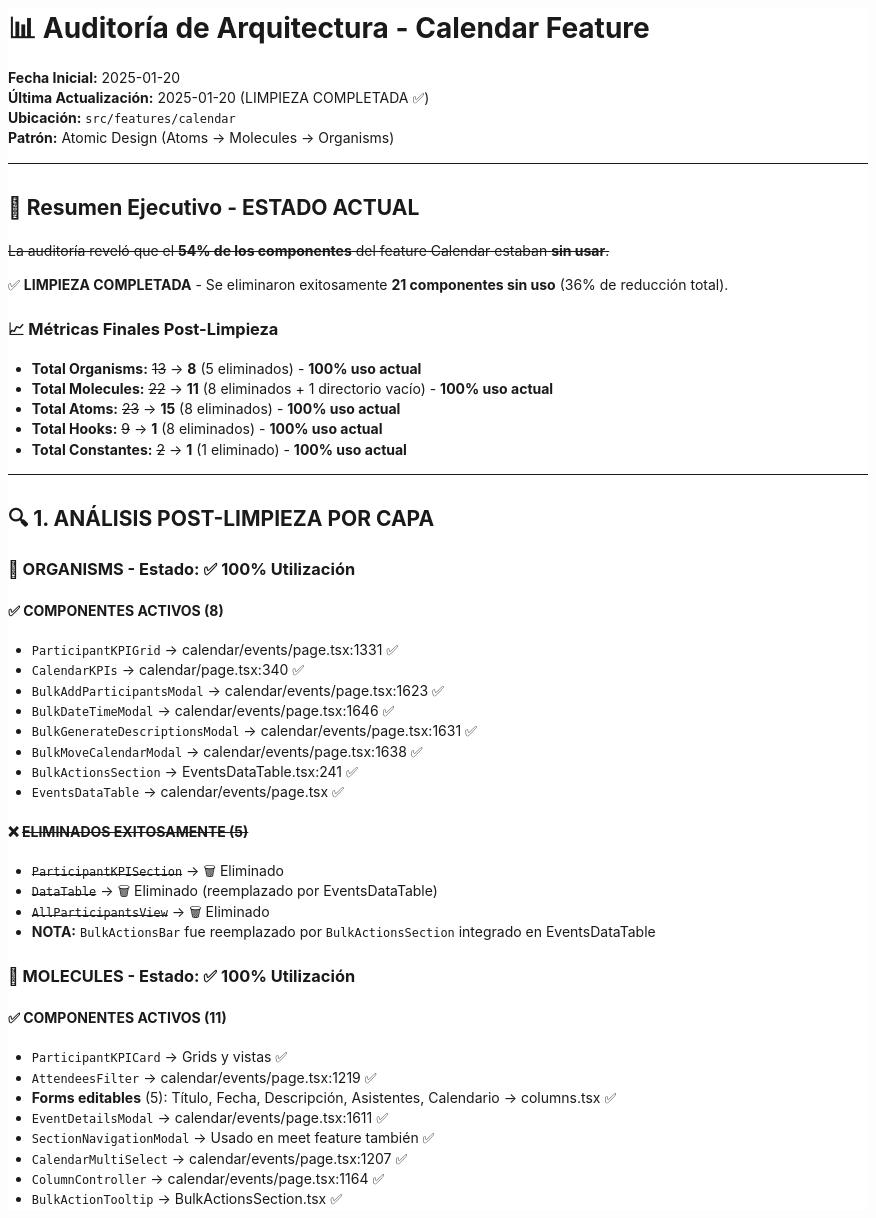 # 📊 Auditoría de Arquitectura - Calendar Feature

**Fecha Inicial:** 2025-01-20  
**Última Actualización:** 2025-01-20 (LIMPIEZA COMPLETADA ✅)  
**Ubicación:** `src/features/calendar`  
**Patrón:** Atomic Design (Atoms → Molecules → Organisms)

---

## 🎯 Resumen Ejecutivo - ESTADO ACTUAL

~~La auditoría reveló que el **54% de los componentes** del feature Calendar estaban **sin usar**.~~

✅ **LIMPIEZA COMPLETADA** - Se eliminaron exitosamente **21 componentes sin uso** (36% de reducción total).

### 📈 Métricas Finales Post-Limpieza
- **Total Organisms:** ~~13~~ → **8** (5 eliminados) - **100% uso actual**
- **Total Molecules:** ~~22~~ → **11** (8 eliminados + 1 directorio vacío) - **100% uso actual**  
- **Total Atoms:** ~~23~~ → **15** (8 eliminados) - **100% uso actual**
- **Total Hooks:** ~~9~~ → **1** (8 eliminados) - **100% uso actual**
- **Total Constantes:** ~~2~~ → **1** (1 eliminado) - **100% uso actual**

---

## 🔍 1. ANÁLISIS POST-LIMPIEZA POR CAPA

### 🧬 ORGANISMS - Estado: ✅ 100% Utilización

#### ✅ **COMPONENTES ACTIVOS (8)**
- `ParticipantKPIGrid` → calendar/events/page.tsx:1331 ✅
- `CalendarKPIs` → calendar/page.tsx:340 ✅
- `BulkAddParticipantsModal` → calendar/events/page.tsx:1623 ✅
- `BulkDateTimeModal` → calendar/events/page.tsx:1646 ✅
- `BulkGenerateDescriptionsModal` → calendar/events/page.tsx:1631 ✅
- `BulkMoveCalendarModal` → calendar/events/page.tsx:1638 ✅
- `BulkActionsSection` → EventsDataTable.tsx:241 ✅
- `EventsDataTable` → calendar/events/page.tsx ✅

#### ❌ **~~ELIMINADOS EXITOSAMENTE (5)~~**
- ~~`ParticipantKPISection`~~ → 🗑️ Eliminado
- ~~`DataTable`~~ → 🗑️ Eliminado (reemplazado por EventsDataTable)
- ~~`AllParticipantsView`~~ → 🗑️ Eliminado
- **NOTA:** `BulkActionsBar` fue reemplazado por `BulkActionsSection` integrado en EventsDataTable

### 🧪 MOLECULES - Estado: ✅ 100% Utilización

#### ✅ **COMPONENTES ACTIVOS (11)**
- `ParticipantKPICard` → Grids y vistas ✅
- `AttendeesFilter` → calendar/events/page.tsx:1219 ✅
- **Forms editables** (5): Título, Fecha, Descripción, Asistentes, Calendario → columns.tsx ✅
- `EventDetailsModal` → calendar/events/page.tsx:1611 ✅
- `SectionNavigationModal` → Usado en meet feature también ✅
- `CalendarMultiSelect` → calendar/events/page.tsx:1207 ✅
- `ColumnController` → calendar/events/page.tsx:1164 ✅
- `BulkActionTooltip` → BulkActionsSection.tsx ✅
